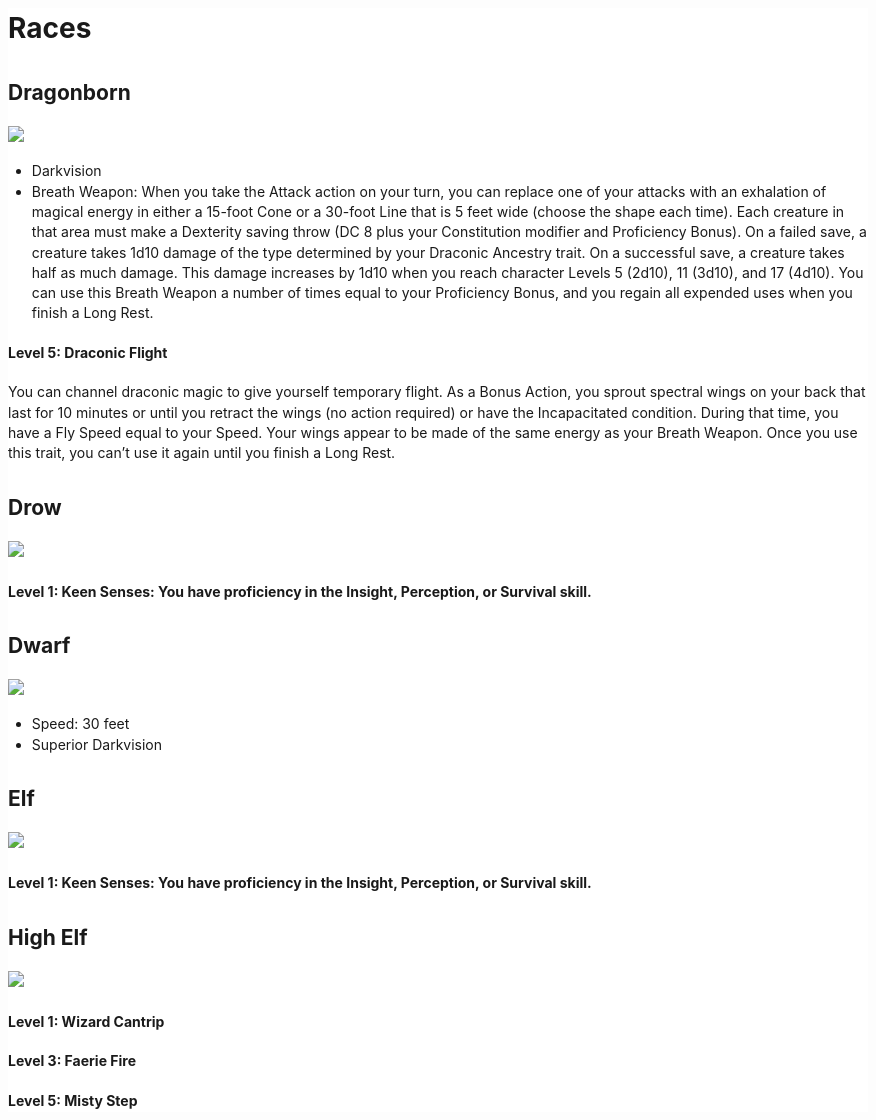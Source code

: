 # Races 

## Dragonborn
 ![](https://i.imgur.com/0XLTw3S.png)

- Darkvision
- Breath Weapon: When you take the Attack action on your turn, you can replace one of your attacks with an exhalation of magical energy in either a 15-foot Cone or a 30-foot Line that is 5 feet wide (choose the shape each time). Each creature in that area must make a Dexterity saving throw (DC 8 plus your Constitution modifier and Proficiency Bonus). On a failed save, a creature takes 1d10 damage of the type determined by your Draconic Ancestry trait. On a successful save, a creature takes half as much damage. This damage increases by 1d10 when you reach character Levels 5 (2d10), 11 (3d10), and 17 (4d10). You can use this Breath Weapon a number of times equal to your Proficiency Bonus, and you regain all expended uses when you finish a Long Rest.
#### Level 5: Draconic Flight
You can channel draconic magic to give yourself temporary flight. As a Bonus Action, you sprout spectral wings on your back that last for 10 minutes or until you retract the wings (no action required) or have the Incapacitated condition. During that time, you have a Fly Speed equal to your Speed. Your wings appear to be made of the same energy as your Breath Weapon. Once you use this trait, you can’t use it again until you finish a Long Rest.

## Drow
 ![](https://i.imgur.com/omrOUzB.png)

#### Level 1: Keen Senses: You have proficiency in the Insight, Perception, or Survival skill.

## Dwarf
 ![](https://i.imgur.com/zGZWcVr.png)
- Speed: 30 feet
- Superior Darkvision

## Elf
 ![](https://i.imgur.com/hdJ45yB.png)
#### Level 1: Keen Senses: You have proficiency in the Insight, Perception, or Survival skill.

## High Elf
 ![](https://i.imgur.com/QzWVnPx.png)
#### Level 1: Wizard Cantrip
#### Level 3: Faerie Fire
#### Level 5: Misty Step

